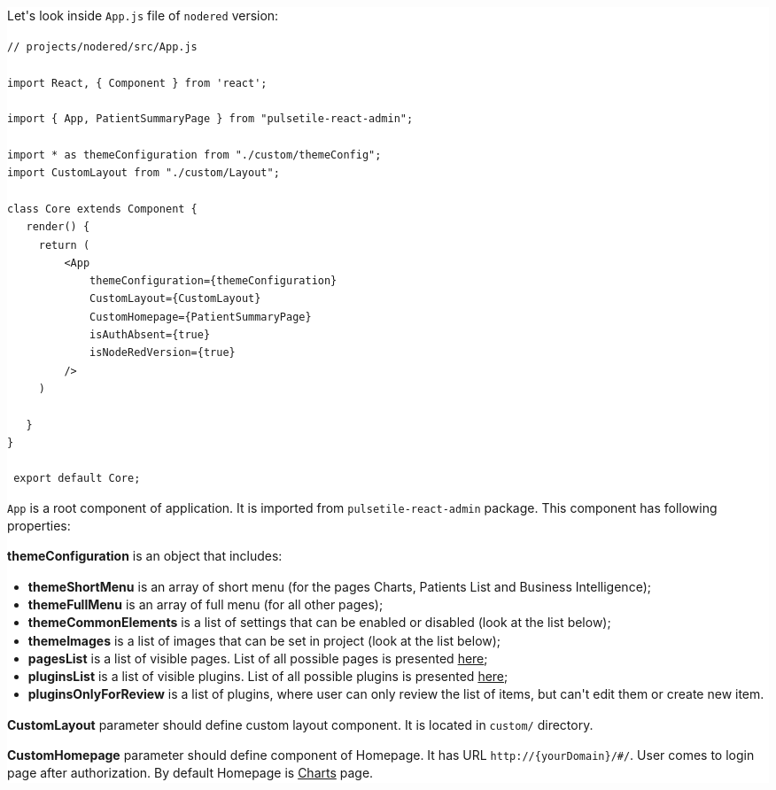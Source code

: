 Let's look inside `App.js` file of `nodered` version: 
``` 
// projects/nodered/src/App.js

import React, { Component } from 'react';
 
import { App, PatientSummaryPage } from "pulsetile-react-admin";
 
import * as themeConfiguration from "./custom/themeConfig";
import CustomLayout from "./custom/Layout";
 
class Core extends Component {
   render() {
     return (
         <App
             themeConfiguration={themeConfiguration}
             CustomLayout={CustomLayout}
             CustomHomepage={PatientSummaryPage}
             isAuthAbsent={true}
             isNodeRedVersion={true}
         />
     )
 
   }
}
 
 export default Core;
```

`App` is a root component of application. It is imported from `pulsetile-react-admin` package. This component has following properties:

**themeConfiguration** is an object that includes:

- **themeShortMenu** is an array of short menu (for the pages Charts, Patients List and Business Intelligence);
- **themeFullMenu** is an array of full menu (for all other pages);
- **themeCommonElements** is a list of settings that can be enabled or disabled (look at the list below);
- **themeImages** is a list of images that can be set in project (look at the list below);
- **pagesList** is a list of visible pages. List of all possible pages is presented [here](./packages/pulsetile-react-admin/src/routes.js);
- **pluginsList** is a list of visible plugins. List of all possible plugins is presented [here](./packages/pulsetile-react-admin/src/config/plugins.js);
- **pluginsOnlyForReview** is a list of plugins, where user can only review the list of items, but can't edit them or create new item.

**CustomLayout** parameter should define custom layout component. It is located in `custom/` directory.

**CustomHomepage** parameter should define component of Homepage. It has URL `http://{yourDomain}/#/`. User comes to login page after authorization. By default Homepage is [Charts](./packages/pulsetile-react-admin/src/pages/Charts/index.js) page.
